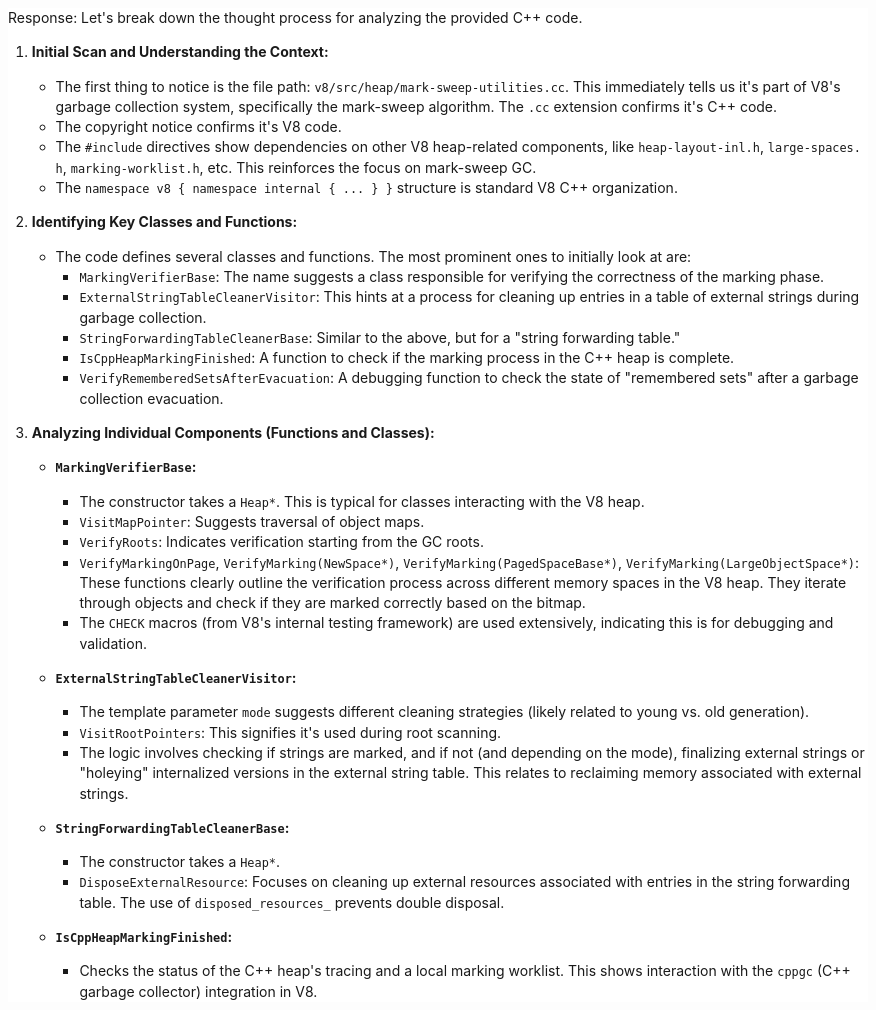 Response:
Let's break down the thought process for analyzing the provided C++ code.

1. **Initial Scan and Understanding the Context:**

   - The first thing to notice is the file path: `v8/src/heap/mark-sweep-utilities.cc`. This immediately tells us it's part of V8's garbage collection system, specifically the mark-sweep algorithm. The `.cc` extension confirms it's C++ code.
   - The copyright notice confirms it's V8 code.
   - The `#include` directives show dependencies on other V8 heap-related components, like `heap-layout-inl.h`, `large-spaces.h`, `marking-worklist.h`, etc. This reinforces the focus on mark-sweep GC.
   - The `namespace v8 { namespace internal { ... } }` structure is standard V8 C++ organization.

2. **Identifying Key Classes and Functions:**

   - The code defines several classes and functions. The most prominent ones to initially look at are:
     - `MarkingVerifierBase`:  The name suggests a class responsible for verifying the correctness of the marking phase.
     - `ExternalStringTableCleanerVisitor`: This hints at a process for cleaning up entries in a table of external strings during garbage collection.
     - `StringForwardingTableCleanerBase`: Similar to the above, but for a "string forwarding table."
     - `IsCppHeapMarkingFinished`: A function to check if the marking process in the C++ heap is complete.
     - `VerifyRememberedSetsAfterEvacuation`:  A debugging function to check the state of "remembered sets" after a garbage collection evacuation.

3. **Analyzing Individual Components (Functions and Classes):**

   - **`MarkingVerifierBase`:**
     - The constructor takes a `Heap*`. This is typical for classes interacting with the V8 heap.
     - `VisitMapPointer`: Suggests traversal of object maps.
     - `VerifyRoots`:  Indicates verification starting from the GC roots.
     - `VerifyMarkingOnPage`, `VerifyMarking(NewSpace*)`, `VerifyMarking(PagedSpaceBase*)`, `VerifyMarking(LargeObjectSpace*)`: These functions clearly outline the verification process across different memory spaces in the V8 heap. They iterate through objects and check if they are marked correctly based on the bitmap.
     - The `CHECK` macros (from V8's internal testing framework) are used extensively, indicating this is for debugging and validation.

   - **`ExternalStringTableCleanerVisitor`:**
     - The template parameter `mode` suggests different cleaning strategies (likely related to young vs. old generation).
     - `VisitRootPointers`:  This signifies it's used during root scanning.
     - The logic involves checking if strings are marked, and if not (and depending on the mode), finalizing external strings or "holeying" internalized versions in the external string table. This relates to reclaiming memory associated with external strings.

   - **`StringForwardingTableCleanerBase`:**
     -  The constructor takes a `Heap*`.
     - `DisposeExternalResource`:  Focuses on cleaning up external resources associated with entries in the string forwarding table. The use of `disposed_resources_` prevents double disposal.

   - **`IsCppHeapMarkingFinished`:**
     -  Checks the status of the C++ heap's tracing and a local marking worklist. This shows interaction with the `cppgc` (C++ garbage collector) integration in V8.
